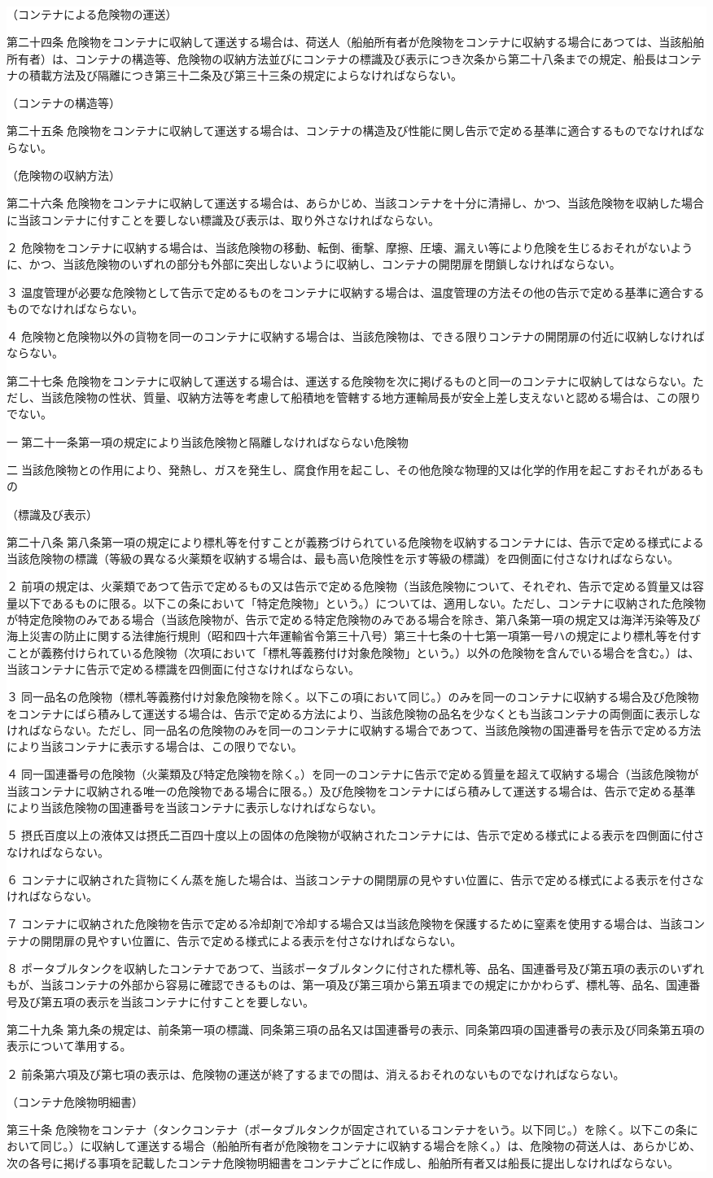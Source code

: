 （コンテナによる危険物の運送）

第二十四条 危険物をコンテナに収納して運送する場合は、荷送人（船舶所有者が危険物をコンテナに収納する場合にあつては、当該船舶所有者）は、コンテナの構造等、危険物の収納方法並びにコンテナの標識及び表示につき次条から第二十八条までの規定、船長はコンテナの積載方法及び隔離につき第三十二条及び第三十三条の規定によらなければならない。

（コンテナの構造等）

第二十五条 危険物をコンテナに収納して運送する場合は、コンテナの構造及び性能に関し告示で定める基準に適合するものでなければならない。

（危険物の収納方法）

第二十六条 危険物をコンテナに収納して運送する場合は、あらかじめ、当該コンテナを十分に清掃し、かつ、当該危険物を収納した場合に当該コンテナに付すことを要しない標識及び表示は、取り外さなければならない。

２ 危険物をコンテナに収納する場合は、当該危険物の移動、転倒、衝撃、摩擦、圧壊、漏えい等により危険を生じるおそれがないように、かつ、当該危険物のいずれの部分も外部に突出しないように収納し、コンテナの開閉扉を閉鎖しなければならない。

３ 温度管理が必要な危険物として告示で定めるものをコンテナに収納する場合は、温度管理の方法その他の告示で定める基準に適合するものでなければならない。

４ 危険物と危険物以外の貨物を同一のコンテナに収納する場合は、当該危険物は、できる限りコンテナの開閉扉の付近に収納しなければならない。

第二十七条 危険物をコンテナに収納して運送する場合は、運送する危険物を次に掲げるものと同一のコンテナに収納してはならない。ただし、当該危険物の性状、質量、収納方法等を考慮して船積地を管轄する地方運輸局長が安全上差し支えないと認める場合は、この限りでない。

一 第二十一条第一項の規定により当該危険物と隔離しなければならない危険物

二 当該危険物との作用により、発熱し、ガスを発生し、腐食作用を起こし、その他危険な物理的又は化学的作用を起こすおそれがあるもの

（標識及び表示）

第二十八条 第八条第一項の規定により標札等を付すことが義務づけられている危険物を収納するコンテナには、告示で定める様式による当該危険物の標識（等級の異なる火薬類を収納する場合は、最も高い危険性を示す等級の標識）を四側面に付さなければならない。

２ 前項の規定は、火薬類であつて告示で定めるもの又は告示で定める危険物（当該危険物について、それぞれ、告示で定める質量又は容量以下であるものに限る。以下この条において「特定危険物」という。）については、適用しない。ただし、コンテナに収納された危険物が特定危険物のみである場合（当該危険物が、告示で定める特定危険物のみである場合を除き、第八条第一項の規定又は海洋汚染等及び海上災害の防止に関する法律施行規則（昭和四十六年運輸省令第三十八号）第三十七条の十七第一項第一号ハの規定により標札等を付すことが義務付けられている危険物（次項において「標札等義務付け対象危険物」という。）以外の危険物を含んでいる場合を含む。）は、当該コンテナに告示で定める標識を四側面に付さなければならない。

３ 同一品名の危険物（標札等義務付け対象危険物を除く。以下この項において同じ。）のみを同一のコンテナに収納する場合及び危険物をコンテナにばら積みして運送する場合は、告示で定める方法により、当該危険物の品名を少なくとも当該コンテナの両側面に表示しなければならない。ただし、同一品名の危険物のみを同一のコンテナに収納する場合であつて、当該危険物の国連番号を告示で定める方法により当該コンテナに表示する場合は、この限りでない。

４ 同一国連番号の危険物（火薬類及び特定危険物を除く。）を同一のコンテナに告示で定める質量を超えて収納する場合（当該危険物が当該コンテナに収納される唯一の危険物である場合に限る。）及び危険物をコンテナにばら積みして運送する場合は、告示で定める基準により当該危険物の国連番号を当該コンテナに表示しなければならない。

５ 摂氏百度以上の液体又は摂氏二百四十度以上の固体の危険物が収納されたコンテナには、告示で定める様式による表示を四側面に付さなければならない。

６ コンテナに収納された貨物にくん蒸を施した場合は、当該コンテナの開閉扉の見やすい位置に、告示で定める様式による表示を付さなければならない。

７ コンテナに収納された危険物を告示で定める冷却剤で冷却する場合又は当該危険物を保護するために窒素を使用する場合は、当該コンテナの開閉扉の見やすい位置に、告示で定める様式による表示を付さなければならない。

８ ポータブルタンクを収納したコンテナであつて、当該ポータブルタンクに付された標札等、品名、国連番号及び第五項の表示のいずれもが、当該コンテナの外部から容易に確認できるものは、第一項及び第三項から第五項までの規定にかかわらず、標札等、品名、国連番号及び第五項の表示を当該コンテナに付すことを要しない。

第二十九条 第九条の規定は、前条第一項の標識、同条第三項の品名又は国連番号の表示、同条第四項の国連番号の表示及び同条第五項の表示について準用する。

２ 前条第六項及び第七項の表示は、危険物の運送が終了するまでの間は、消えるおそれのないものでなければならない。

（コンテナ危険物明細書）

第三十条 危険物をコンテナ（タンクコンテナ（ポータブルタンクが固定されているコンテナをいう。以下同じ。）を除く。以下この条において同じ。）に収納して運送する場合（船舶所有者が危険物をコンテナに収納する場合を除く。）は、危険物の荷送人は、あらかじめ、次の各号に掲げる事項を記載したコンテナ危険物明細書をコンテナごとに作成し、船舶所有者又は船長に提出しなければならない。
